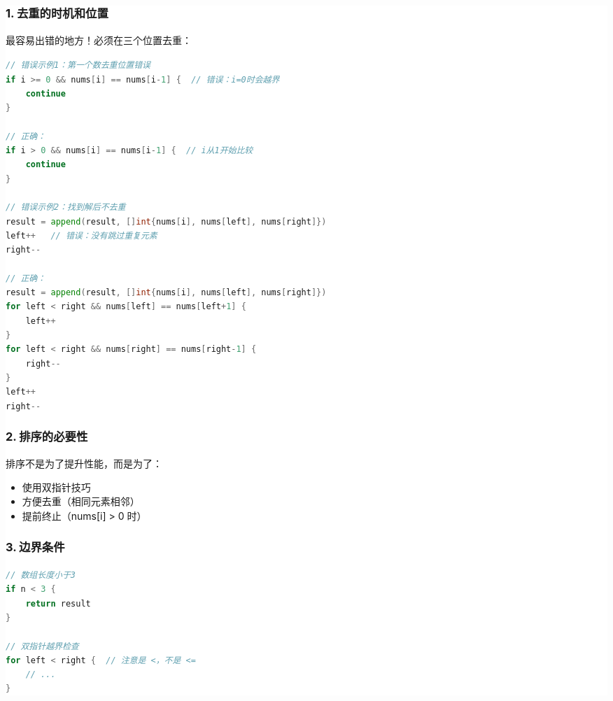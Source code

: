 ### 1. **去重的时机和位置**

最容易出错的地方！必须在三个位置去重：

```go
// 错误示例1：第一个数去重位置错误
if i >= 0 && nums[i] == nums[i-1] {  // 错误：i=0时会越界
    continue
}

// 正确：
if i > 0 && nums[i] == nums[i-1] {  // i从1开始比较
    continue
}

// 错误示例2：找到解后不去重
result = append(result, []int{nums[i], nums[left], nums[right]})
left++   // 错误：没有跳过重复元素
right--

// 正确：
result = append(result, []int{nums[i], nums[left], nums[right]})
for left < right && nums[left] == nums[left+1] {
    left++
}
for left < right && nums[right] == nums[right-1] {
    right--
}
left++
right--
```

### 2. **排序的必要性**

排序不是为了提升性能，而是为了：
- 使用双指针技巧
- 方便去重（相同元素相邻）
- 提前终止（nums[i] > 0 时）

### 3. **边界条件**

```go
// 数组长度小于3
if n < 3 {
    return result
}

// 双指针越界检查
for left < right {  // 注意是 <，不是 <=
    // ...
}
```

